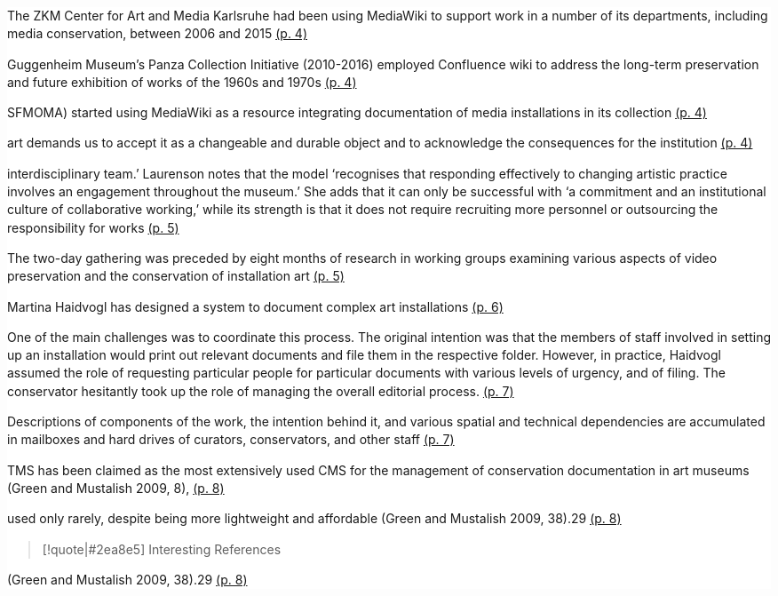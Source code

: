 The ZKM Center for Art and Media Karlsruhe had been using MediaWiki to support work in a number of its departments, including media conservation, between 2006 and 2015 [(p. 4)](zotero://open-pdf/library/items/YEBCNKTM?page=4&annotation=IXF6D25P)


Guggenheim Museum’s Panza Collection Initiative (2010-2016) employed Confluence wiki to address the long-term preservation and future exhibition of works of the 1960s and 1970s [(p. 4)](zotero://open-pdf/library/items/YEBCNKTM?page=4&annotation=NVR5SB76)


SFMOMA) started using MediaWiki as a resource integrating documentation of media installations in its collection [(p. 4)](zotero://open-pdf/library/items/YEBCNKTM?page=4&annotation=U6C42SNZ)


art demands us to accept it as a changeable and durable object and to acknowledge the consequences for the institution [(p. 4)](zotero://open-pdf/library/items/YEBCNKTM?page=4&annotation=3SFQ7E42)


interdisciplinary team.’ Laurenson notes that the model ‘recognises that responding effectively to changing artistic practice involves an engagement throughout the museum.’ She adds that it can only be successful with ‘a commitment and an institutional culture of collaborative working,’ while its strength is that it does not require recruiting more personnel or outsourcing the responsibility for works [(p. 5)](zotero://open-pdf/library/items/YEBCNKTM?page=5&annotation=2NBGC4DD)


The two-day gathering was preceded by eight months of research in working groups examining various aspects of video preservation and the conservation of installation art [(p. 5)](zotero://open-pdf/library/items/YEBCNKTM?page=5&annotation=SBKB8YUD)


Martina Haidvogl has designed a system to document complex art installations [(p. 6)](zotero://open-pdf/library/items/YEBCNKTM?page=6&annotation=P48NUU6V)


One of the main challenges was to coordinate this process. The original intention was that the members of staff involved in setting up an installation would print out relevant documents and file them in the respective folder. However, in practice, Haidvogl assumed the role of requesting particular people for particular documents with various levels of urgency, and of filing. The conservator hesitantly took up the role of managing the overall editorial process. [(p. 7)](zotero://open-pdf/library/items/YEBCNKTM?page=7&annotation=W85TMAVC)


Descriptions of components of the work, the intention behind it, and various spatial and technical dependencies are accumulated in mailboxes and hard drives of curators, conservators, and other staff [(p. 7)](zotero://open-pdf/library/items/YEBCNKTM?page=7&annotation=4F36LS4H)


TMS has been claimed as the most extensively used CMS for the management of conservation documentation in art museums (Green and Mustalish 2009, 8), [(p. 8)](zotero://open-pdf/library/items/YEBCNKTM?page=8&annotation=HWX2RD97)


used only rarely, despite being more lightweight and affordable (Green and Mustalish 2009, 38).29 [(p. 8)](zotero://open-pdf/library/items/YEBCNKTM?page=8&annotation=8NQXHHQF)


>[!quote|#2ea8e5] Interesting References
>
(Green and Mustalish 2009, 38).29 [(p. 8)](zotero://open-pdf/library/items/YEBCNKTM?page=8&annotation=NAHPRV4B)
